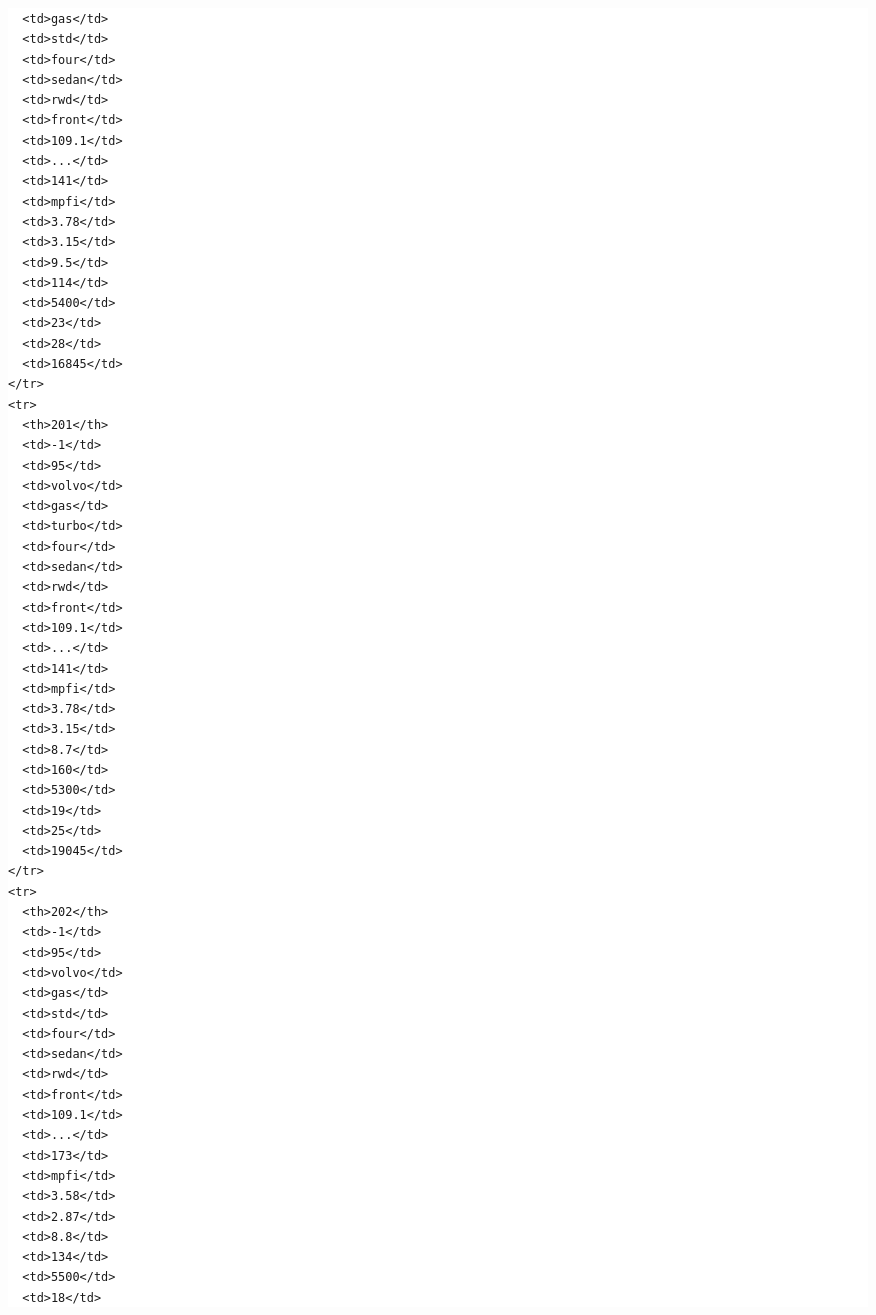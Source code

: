       <td>gas</td>
      <td>std</td>
      <td>four</td>
      <td>sedan</td>
      <td>rwd</td>
      <td>front</td>
      <td>109.1</td>
      <td>...</td>
      <td>141</td>
      <td>mpfi</td>
      <td>3.78</td>
      <td>3.15</td>
      <td>9.5</td>
      <td>114</td>
      <td>5400</td>
      <td>23</td>
      <td>28</td>
      <td>16845</td>
    </tr>
    <tr>
      <th>201</th>
      <td>-1</td>
      <td>95</td>
      <td>volvo</td>
      <td>gas</td>
      <td>turbo</td>
      <td>four</td>
      <td>sedan</td>
      <td>rwd</td>
      <td>front</td>
      <td>109.1</td>
      <td>...</td>
      <td>141</td>
      <td>mpfi</td>
      <td>3.78</td>
      <td>3.15</td>
      <td>8.7</td>
      <td>160</td>
      <td>5300</td>
      <td>19</td>
      <td>25</td>
      <td>19045</td>
    </tr>
    <tr>
      <th>202</th>
      <td>-1</td>
      <td>95</td>
      <td>volvo</td>
      <td>gas</td>
      <td>std</td>
      <td>four</td>
      <td>sedan</td>
      <td>rwd</td>
      <td>front</td>
      <td>109.1</td>
      <td>...</td>
      <td>173</td>
      <td>mpfi</td>
      <td>3.58</td>
      <td>2.87</td>
      <td>8.8</td>
      <td>134</td>
      <td>5500</td>
      <td>18</td>